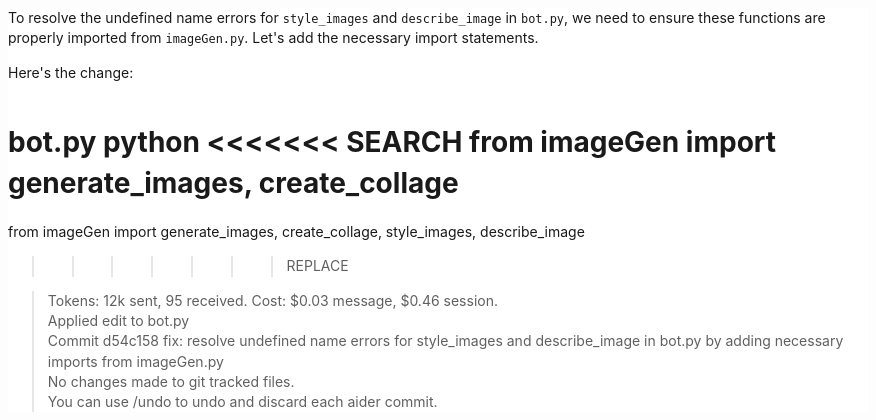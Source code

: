 To resolve the undefined name errors for `style_images` and `describe_image` in `bot.py`, we need to ensure these functions are properly imported from `imageGen.py`. Let's add the necessary import statements.

Here's the change:

**bot.py**
<source>python
<<<<<<< SEARCH
from imageGen import generate_images, create_collage
=======
from imageGen import generate_images, create_collage, style_images, describe_image
>>>>>>> REPLACE
</source>

> Tokens: 12k sent, 95 received. Cost: $0.03 message, $0.46 session.  
> Applied edit to bot.py  
> Commit d54c158 fix: resolve undefined name errors for style_images and describe_image in bot.py by adding necessary imports from imageGen.py  
> No changes made to git tracked files.  
> You can use /undo to undo and discard each aider commit.  
